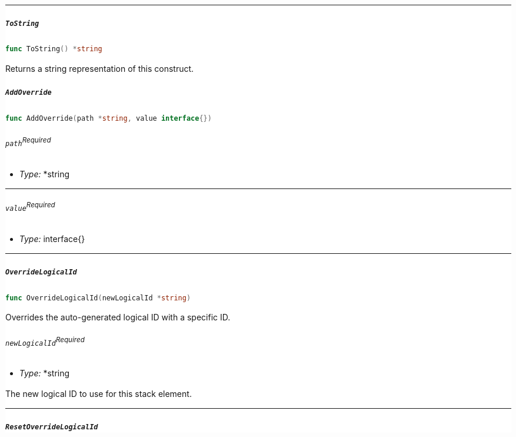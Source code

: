 
---

##### `ToString` <a name="ToString" id="rhizo-co-terraform-provider-oci.serviceMeshAccessPolicy.ServiceMeshAccessPolicy.toString"></a>

```go
func ToString() *string
```

Returns a string representation of this construct.

##### `AddOverride` <a name="AddOverride" id="rhizo-co-terraform-provider-oci.serviceMeshAccessPolicy.ServiceMeshAccessPolicy.addOverride"></a>

```go
func AddOverride(path *string, value interface{})
```

###### `path`<sup>Required</sup> <a name="path" id="rhizo-co-terraform-provider-oci.serviceMeshAccessPolicy.ServiceMeshAccessPolicy.addOverride.parameter.path"></a>

- *Type:* *string

---

###### `value`<sup>Required</sup> <a name="value" id="rhizo-co-terraform-provider-oci.serviceMeshAccessPolicy.ServiceMeshAccessPolicy.addOverride.parameter.value"></a>

- *Type:* interface{}

---

##### `OverrideLogicalId` <a name="OverrideLogicalId" id="rhizo-co-terraform-provider-oci.serviceMeshAccessPolicy.ServiceMeshAccessPolicy.overrideLogicalId"></a>

```go
func OverrideLogicalId(newLogicalId *string)
```

Overrides the auto-generated logical ID with a specific ID.

###### `newLogicalId`<sup>Required</sup> <a name="newLogicalId" id="rhizo-co-terraform-provider-oci.serviceMeshAccessPolicy.ServiceMeshAccessPolicy.overrideLogicalId.parameter.newLogicalId"></a>

- *Type:* *string

The new logical ID to use for this stack element.

---

##### `ResetOverrideLogicalId` <a name="ResetOverrideLogicalId" id="rhizo-co-terraform-provider-oci.serviceMeshAccessPolicy.ServiceMeshAccessPolicy.resetOverrideLogicalId"></a>
